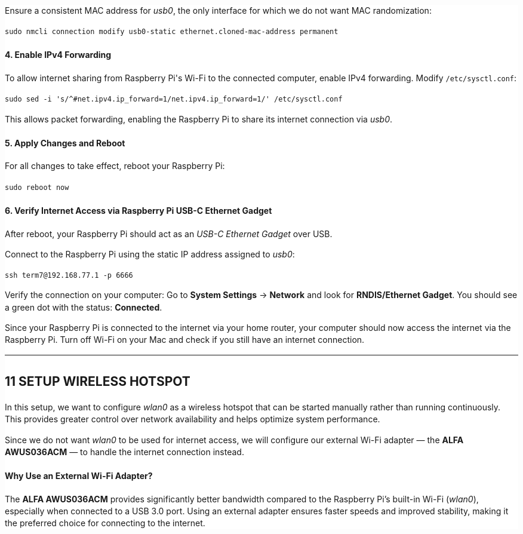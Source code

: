 Ensure a consistent MAC address for *usb0*, the only interface for which we do not want MAC randomization:
```
sudo nmcli connection modify usb0-static ethernet.cloned-mac-address permanent
```

#### 4. Enable IPv4 Forwarding

To allow internet sharing from Raspberry Pi's Wi-Fi to the connected computer, enable IPv4 forwarding. Modify `/etc/sysctl.conf`:<br>
```
sudo sed -i 's/^#net.ipv4.ip_forward=1/net.ipv4.ip_forward=1/' /etc/sysctl.conf
```

This allows packet forwarding, enabling the Raspberry Pi to share its internet connection via *usb0*.

#### 5. Apply Changes and Reboot

For all changes to take effect, reboot your Raspberry Pi:<br>
```
sudo reboot now
```

#### 6. Verify Internet Access via Raspberry Pi USB-C Ethernet Gadget

After reboot, your Raspberry Pi should act as an *USB-C Ethernet Gadget* over USB.

Connect to the Raspberry Pi using the static IP address assigned to *usb0*:
```
ssh term7@192.168.77.1 -p 6666
```

Verify the connection on your computer: Go to **System Settings** → **Network** and look for **RNDIS/Ethernet Gadget**. You should see a green dot with the status: **Connected**.

Since your Raspberry Pi is connected to the internet via your home router, your computer should now access the internet via the Raspberry Pi. Turn off Wi-Fi on your Mac and check if you still have an internet connection.

* * *

## 11 SETUP WIRELESS HOTSPOT

In this setup, we want to configure *wlan0* as a wireless hotspot that can be started manually rather than running continuously. This provides greater control over network availability and helps optimize system performance.

Since we do not want *wlan0* to be used for internet access, we will configure our external Wi-Fi adapter — the **ALFA AWUS036ACM** — to handle the internet connection instead.

#### Why Use an External Wi-Fi Adapter?

The **ALFA AWUS036ACM** provides significantly better bandwidth compared to the Raspberry Pi’s built-in Wi-Fi (*wlan0*), especially when connected to a USB 3.0 port. Using an external adapter ensures faster speeds and improved stability, making it the preferred choice for connecting to the internet.
